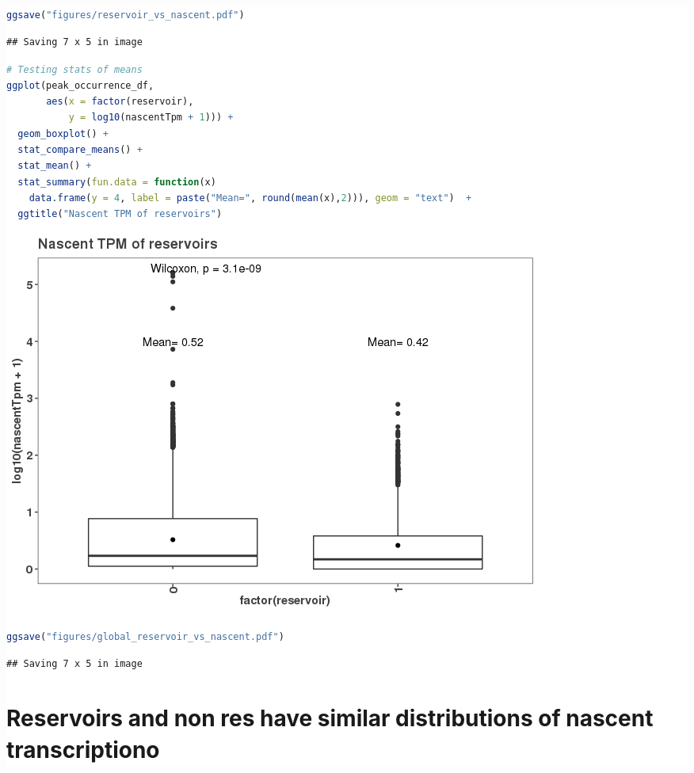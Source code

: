 ``` r
ggsave("figures/reservoir_vs_nascent.pdf")
```

    ## Saving 7 x 5 in image

``` r
# Testing stats of means 
ggplot(peak_occurrence_df, 
       aes(x = factor(reservoir), 
           y = log10(nascentTpm + 1))) +
  geom_boxplot() +
  stat_compare_means() +
  stat_mean() +
  stat_summary(fun.data = function(x) 
    data.frame(y = 4, label = paste("Mean=", round(mean(x),2))), geom = "text")  +
  ggtitle("Nascent TPM of reservoirs")
```

![](11_reservoir_chromatin_properties_files/figure-markdown_github/unnamed-chunk-2-2.png)

``` r
ggsave("figures/global_reservoir_vs_nascent.pdf")
```

    ## Saving 7 x 5 in image

Reservoirs and non res have similar distributions of nascent transcriptiono
===========================================================================
